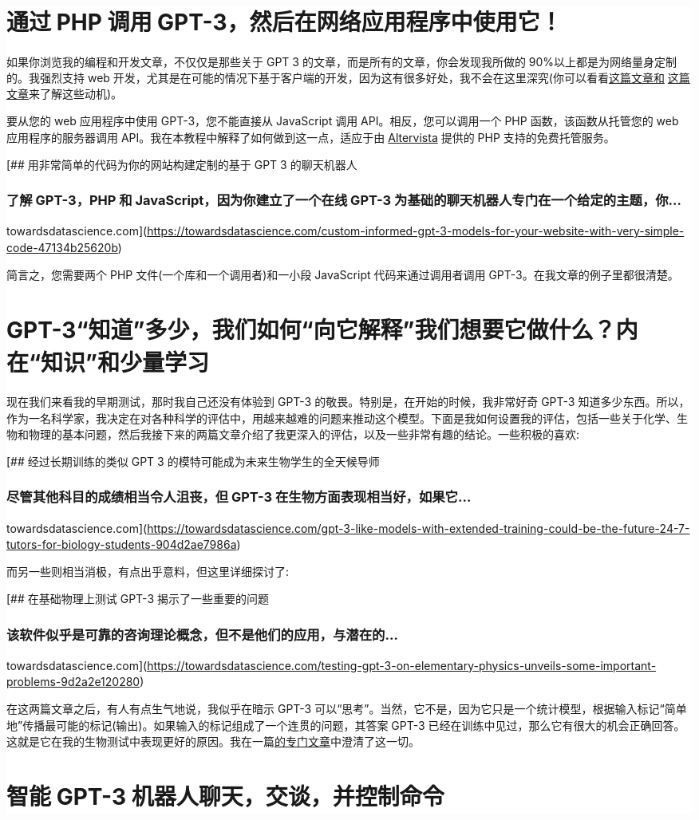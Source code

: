 # 通过 PHP 调用 GPT-3，然后在网络应用程序中使用它！

如果你浏览我的编程和开发文章，不仅仅是那些关于 GPT 3 的文章，而是所有的文章，你会发现我所做的 90%以上都是为网络量身定制的。我强烈支持 web 开发，尤其是在可能的情况下基于客户端的开发，因为这有很多好处，我不会在这里深究(你可以看看[这篇文章和](https://lucianosphere.medium.com/coming-up-a-series-of-articles-on-short-practical-codes-to-add-cool-features-to-your-web-app-2ccbe4816428) [这篇文章](https://medium.com/geekculture/to-me-simply-the-best-free-web-hosting-out-there-honest-review-not-paid-advertisement-4829689913a)来了解这些动机)。

要从您的 web 应用程序中使用 GPT-3，您不能直接从 JavaScript 调用 API。相反，您可以调用一个 PHP 函数，该函数从托管您的 web 应用程序的服务器调用 API。我在本教程中解释了如何做到这一点，适应于由 [Altervista](https://medium.com/geekculture/to-me-simply-the-best-free-web-hosting-out-there-honest-review-not-paid-advertisement-4829689913a) 提供的 PHP 支持的免费托管服务。

[](https://towardsdatascience.com/custom-informed-gpt-3-models-for-your-website-with-very-simple-code-47134b25620b) [## 用非常简单的代码为你的网站构建定制的基于 GPT 3 的聊天机器人

### 了解 GPT-3，PHP 和 JavaScript，因为你建立了一个在线 GPT-3 为基础的聊天机器人专门在一个给定的主题，你…

towardsdatascience.com](https://towardsdatascience.com/custom-informed-gpt-3-models-for-your-website-with-very-simple-code-47134b25620b) 

简言之，您需要两个 PHP 文件(一个库和一个调用者)和一小段 JavaScript 代码来通过调用者调用 GPT-3。在我文章的例子里都很清楚。

# GPT-3“知道”多少，我们如何“向它解释”我们想要它做什么？内在“知识”和少量学习

现在我们来看我的早期测试，那时我自己还没有体验到 GPT-3 的敬畏。特别是，在开始的时候，我非常好奇 GPT-3 知道多少东西。所以，作为一名科学家，我决定在对各种科学的评估中，用越来越难的问题来推动这个模型。下面是我如何设置我的评估，包括一些关于化学、生物和物理的基本问题，然后我接下来的两篇文章介绍了我更深入的评估，以及一些非常有趣的结论。一些积极的喜欢:

[](https://towardsdatascience.com/gpt-3-like-models-with-extended-training-could-be-the-future-24-7-tutors-for-biology-students-904d2ae7986a) [## 经过长期训练的类似 GPT 3 的模特可能成为未来生物学生的全天候导师

### 尽管其他科目的成绩相当令人沮丧，但 GPT-3 在生物方面表现相当好，如果它…

towardsdatascience.com](https://towardsdatascience.com/gpt-3-like-models-with-extended-training-could-be-the-future-24-7-tutors-for-biology-students-904d2ae7986a) 

而另一些则相当消极，有点出乎意料，但这里详细探讨了:

[](https://towardsdatascience.com/testing-gpt-3-on-elementary-physics-unveils-some-important-problems-9d2a2e120280) [## 在基础物理上测试 GPT-3 揭示了一些重要的问题

### 该软件似乎是可靠的咨询理论概念，但不是他们的应用，与潜在的…

towardsdatascience.com](https://towardsdatascience.com/testing-gpt-3-on-elementary-physics-unveils-some-important-problems-9d2a2e120280) 

在这两篇文章之后，有人有点生气地说，我似乎在暗示 GPT-3 可以“思考”。当然，它不是，因为它只是一个统计模型，根据输入标记“简单地”传播最可能的标记(输出)。如果输入的标记组成了一个连贯的问题，其答案 GPT-3 已经在训练中见过，那么它有很大的机会正确回答。这就是它在我的生物测试中表现更好的原因。我在一篇[的专门文章](https://towardsdatascience.com/a-note-on-gpt-3-and-its-obviously-null-thinking-capabilities-de84a26ac0f3)中澄清了这一切。

# 智能 GPT-3 机器人聊天，交谈，并控制命令
